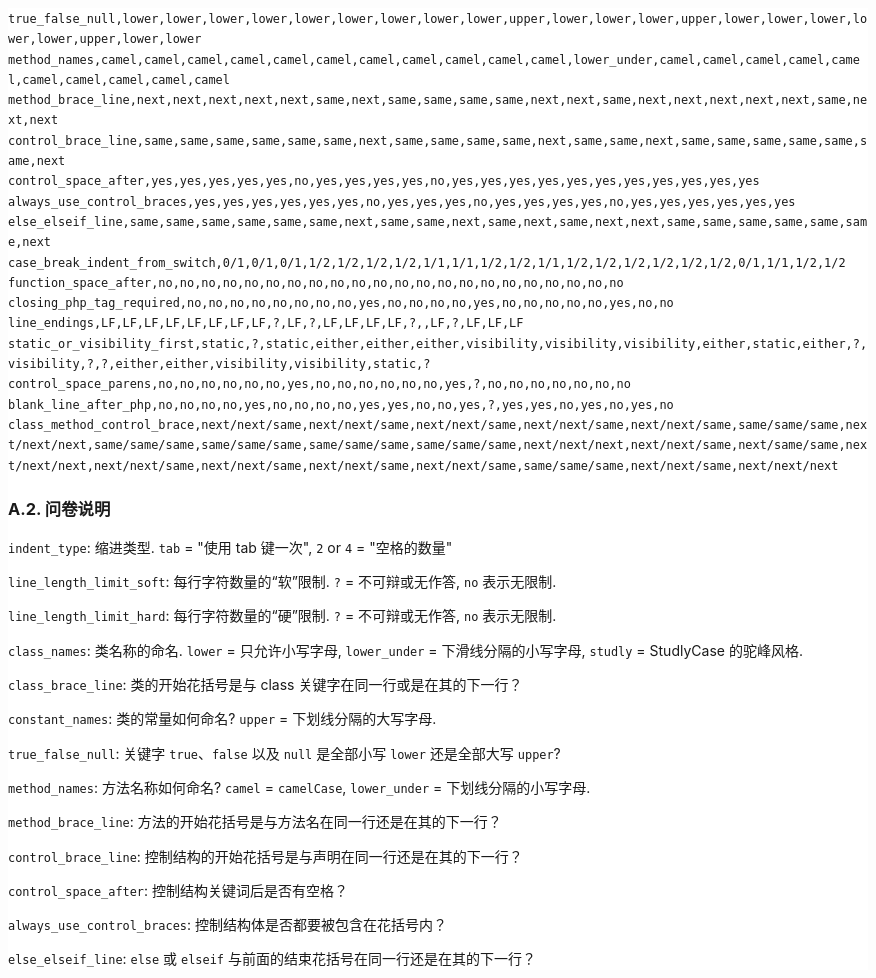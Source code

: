 ```
true_false_null,lower,lower,lower,lower,lower,lower,lower,lower,lower,upper,lower,lower,lower,upper,lower,lower,lower,lower,lower,upper,lower,lower
method_names,camel,camel,camel,camel,camel,camel,camel,camel,camel,camel,camel,lower_under,camel,camel,camel,camel,camel,camel,camel,camel,camel,camel
method_brace_line,next,next,next,next,next,same,next,same,same,same,same,next,next,same,next,next,next,next,next,same,next,next
control_brace_line,same,same,same,same,same,same,next,same,same,same,same,next,same,same,next,same,same,same,same,same,same,next
control_space_after,yes,yes,yes,yes,yes,no,yes,yes,yes,yes,no,yes,yes,yes,yes,yes,yes,yes,yes,yes,yes,yes
always_use_control_braces,yes,yes,yes,yes,yes,yes,no,yes,yes,yes,no,yes,yes,yes,yes,no,yes,yes,yes,yes,yes,yes
else_elseif_line,same,same,same,same,same,same,next,same,same,next,same,next,same,next,next,same,same,same,same,same,same,next
case_break_indent_from_switch,0/1,0/1,0/1,1/2,1/2,1/2,1/2,1/1,1/1,1/2,1/2,1/1,1/2,1/2,1/2,1/2,1/2,1/2,0/1,1/1,1/2,1/2
function_space_after,no,no,no,no,no,no,no,no,no,no,no,no,no,no,no,no,no,no,no,no,no,no
closing_php_tag_required,no,no,no,no,no,no,no,no,yes,no,no,no,no,yes,no,no,no,no,no,yes,no,no
line_endings,LF,LF,LF,LF,LF,LF,LF,LF,?,LF,?,LF,LF,LF,LF,?,,LF,?,LF,LF,LF
static_or_visibility_first,static,?,static,either,either,either,visibility,visibility,visibility,either,static,either,?,visibility,?,?,either,either,visibility,visibility,static,?
control_space_parens,no,no,no,no,no,no,yes,no,no,no,no,no,no,yes,?,no,no,no,no,no,no,no
blank_line_after_php,no,no,no,no,yes,no,no,no,no,yes,yes,no,no,yes,?,yes,yes,no,yes,no,yes,no
class_method_control_brace,next/next/same,next/next/same,next/next/same,next/next/same,next/next/same,same/same/same,next/next/next,same/same/same,same/same/same,same/same/same,same/same/same,next/next/next,next/next/same,next/same/same,next/next/next,next/next/same,next/next/same,next/next/same,next/next/same,same/same/same,next/next/same,next/next/next
```

### A.2. 问卷说明

`indent_type`: 缩进类型. `tab` = "使用 tab 键一次", `2` or `4` = "空格的数量"

`line_length_limit_soft`: 每行字符数量的“软”限制. `?` = 不可辩或无作答, `no` 表示无限制.

`line_length_limit_hard`: 每行字符数量的“硬”限制. `?` = 不可辩或无作答, `no` 表示无限制.

`class_names`: 类名称的命名. `lower` = 只允许小写字母, `lower_under` = 下滑线分隔的小写字母, `studly` = StudlyCase 的驼峰风格.

`class_brace_line`: 类的开始花括号是与 class 关键字在同一行或是在其的下一行？

`constant_names`: 类的常量如何命名? `upper` = 下划线分隔的大写字母.

`true_false_null`: 关键字 `true`、`false` 以及 `null` 是全部小写 `lower` 还是全部大写 `upper`?

`method_names`: 方法名称如何命名? `camel` = `camelCase`, `lower_under` = 下划线分隔的小写字母.

`method_brace_line`: 方法的开始花括号是与方法名在同一行还是在其的下一行？

`control_brace_line`: 控制结构的开始花括号是与声明在同一行还是在其的下一行？

`control_space_after`: 控制结构关键词后是否有空格？

`always_use_control_braces`: 控制结构体是否都要被包含在花括号内？

`else_elseif_line`: `else` 或 `elseif` 与前面的结束花括号在同一行还是在其的下一行？
